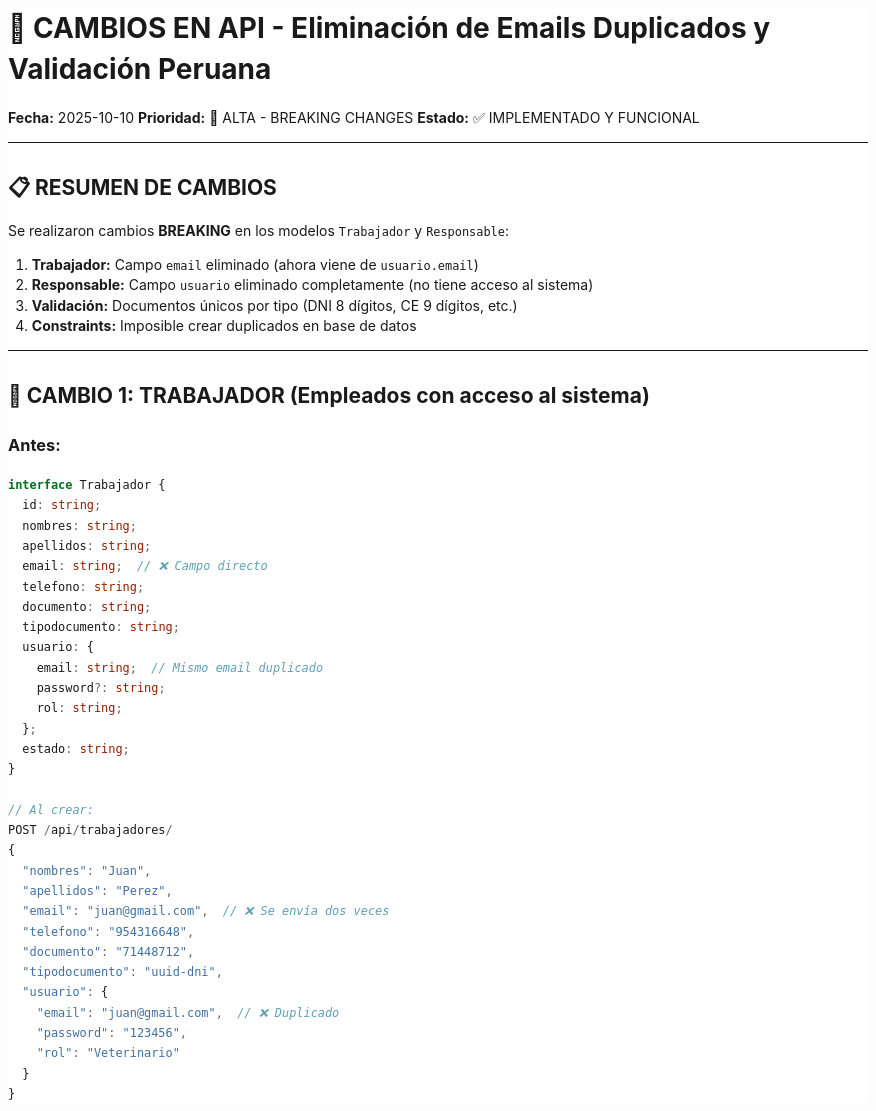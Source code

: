 # 🚀 CAMBIOS EN API - Eliminación de Emails Duplicados y Validación Peruana

**Fecha:** 2025-10-10
**Prioridad:** 🔴 ALTA - BREAKING CHANGES
**Estado:** ✅ IMPLEMENTADO Y FUNCIONAL

---

## 📋 RESUMEN DE CAMBIOS

Se realizaron cambios **BREAKING** en los modelos `Trabajador` y `Responsable`:

1. **Trabajador:** Campo `email` eliminado (ahora viene de `usuario.email`)
2. **Responsable:** Campo `usuario` eliminado completamente (no tiene acceso al sistema)
3. **Validación:** Documentos únicos por tipo (DNI 8 dígitos, CE 9 dígitos, etc.)
4. **Constraints:** Imposible crear duplicados en base de datos

---

## 🎯 CAMBIO 1: TRABAJADOR (Empleados con acceso al sistema)

### **Antes:**
```typescript
interface Trabajador {
  id: string;
  nombres: string;
  apellidos: string;
  email: string;  // ❌ Campo directo
  telefono: string;
  documento: string;
  tipodocumento: string;
  usuario: {
    email: string;  // Mismo email duplicado
    password?: string;
    rol: string;
  };
  estado: string;
}

// Al crear:
POST /api/trabajadores/
{
  "nombres": "Juan",
  "apellidos": "Perez",
  "email": "juan@gmail.com",  // ❌ Se envía dos veces
  "telefono": "954316648",
  "documento": "71448712",
  "tipodocumento": "uuid-dni",
  "usuario": {
    "email": "juan@gmail.com",  // ❌ Duplicado
    "password": "123456",
    "rol": "Veterinario"
  }
}
```
